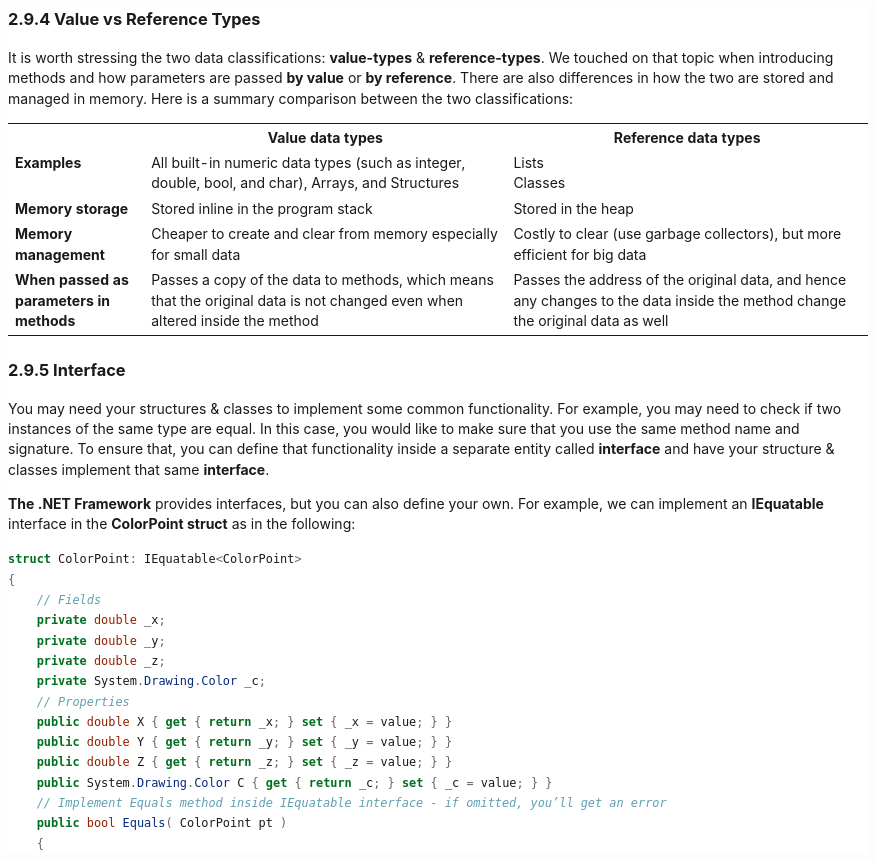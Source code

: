 ### 2.9.4 Value vs Reference Types

It is worth stressing the two data classifications: **value-types** & **reference-types**. We touched on that topic when introducing methods and how parameters are passed **by value** or **by reference**. There are also differences in how the two are stored and managed in memory. Here is a summary comparison between the two classifications:

<table class="rounded">
  <tr>
    <th> </th>
    <th>Value data types</th>
    <th>Reference data types</th>
  </tr>
  <tr>
    <td><b>Examples</b></td>
    <td>All built-in numeric data types (such as integer, double, bool, and char), Arrays, and
Structures</td>
    <td>Lists </br>Classes</td>
  </tr>
  <tr>
    <td><b>Memory storage</b></td>
    <td>Stored inline in the program stack</td>
    <td>Stored in the heap</td>
  </tr>
  <tr>
    <td><b>Memory management</b></td>
    <td>Cheaper to create and clear from memory especially for small data</td>
    <td>Costly to clear (use garbage collectors), but more efficient for big data</td>
  </tr>
  <tr>
    <td><b>When passed as parameters in methods</b></td>
    <td>Passes a copy of the data to methods, which means that the original data is not changed even when altered inside the method</td>
    <td>Passes the address of the original data, and hence any changes to the data inside the method change the original data as well</td>
  </tr>
</table>

### 2.9.5 Interface

You may need your structures & classes to implement some common functionality. For example, you may need to check if two instances of the same type are equal. In this case, you would like to make sure that you use the same method name and signature. To ensure that, you can define that functionality inside a separate entity called **interface** and have your structure & classes implement that same **interface**.

**The .NET Framework** provides interfaces, but you can also define your own. For example, we can implement an **IEquatable** interface in the **ColorPoint struct** as in the following:

```C#
struct ColorPoint: IEquatable<ColorPoint>
{
    // Fields
    private double _x;
    private double _y;
    private double _z;
    private System.Drawing.Color _c;
    // Properties
    public double X { get { return _x; } set { _x = value; } }
    public double Y { get { return _y; } set { _y = value; } }
    public double Z { get { return _z; } set { _z = value; } }
    public System.Drawing.Color C { get { return _c; } set { _c = value; } }
    // Implement Equals method inside IEquatable interface - if omitted, you’ll get an error
    public bool Equals( ColorPoint pt )
    {
```